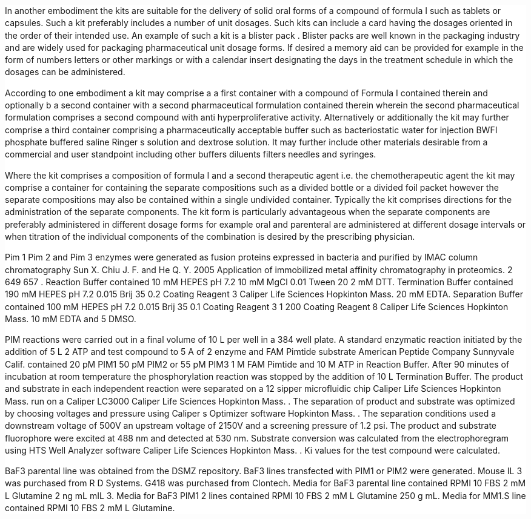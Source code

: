 In another embodiment the kits are suitable for the delivery of solid oral forms of a compound of formula I such as tablets or capsules. Such a kit preferably includes a number of unit dosages. Such kits can include a card having the dosages oriented in the order of their intended use. An example of such a kit is a blister pack . Blister packs are well known in the packaging industry and are widely used for packaging pharmaceutical unit dosage forms. If desired a memory aid can be provided for example in the form of numbers letters or other markings or with a calendar insert designating the days in the treatment schedule in which the dosages can be administered.

According to one embodiment a kit may comprise a a first container with a compound of Formula I contained therein and optionally b a second container with a second pharmaceutical formulation contained therein wherein the second pharmaceutical formulation comprises a second compound with anti hyperproliferative activity. Alternatively or additionally the kit may further comprise a third container comprising a pharmaceutically acceptable buffer such as bacteriostatic water for injection BWFI phosphate buffered saline Ringer s solution and dextrose solution. It may further include other materials desirable from a commercial and user standpoint including other buffers diluents filters needles and syringes.

Where the kit comprises a composition of formula I and a second therapeutic agent i.e. the chemotherapeutic agent the kit may comprise a container for containing the separate compositions such as a divided bottle or a divided foil packet however the separate compositions may also be contained within a single undivided container. Typically the kit comprises directions for the administration of the separate components. The kit form is particularly advantageous when the separate components are preferably administered in different dosage forms for example oral and parenteral are administered at different dosage intervals or when titration of the individual components of the combination is desired by the prescribing physician.

Pim 1 Pim 2 and Pim 3 enzymes were generated as fusion proteins expressed in bacteria and purified by IMAC column chromatography Sun X. Chiu J. F. and He Q. Y. 2005 Application of immobilized metal affinity chromatography in proteomics. 2 649 657 . Reaction Buffer contained 10 mM HEPES pH 7.2 10 mM MgCl 0.01 Tween 20 2 mM DTT. Termination Buffer contained 190 mM HEPES pH 7.2 0.015 Brij 35 0.2 Coating Reagent 3 Caliper Life Sciences Hopkinton Mass. 20 mM EDTA. Separation Buffer contained 100 mM HEPES pH 7.2 0.015 Brij 35 0.1 Coating Reagent 3 1 200 Coating Reagent 8 Caliper Life Sciences Hopkinton Mass. 10 mM EDTA and 5 DMSO.

PIM reactions were carried out in a final volume of 10 L per well in a 384 well plate. A standard enzymatic reaction initiated by the addition of 5 L 2 ATP and test compound to 5 A of 2 enzyme and FAM Pimtide substrate American Peptide Company Sunnyvale Calif. contained 20 pM PIM1 50 pM PIM2 or 55 pM PIM3 1 M FAM Pimtide and 10 M ATP in Reaction Buffer. After 90 minutes of incubation at room temperature the phosphorylation reaction was stopped by the addition of 10 L Termination Buffer. The product and substrate in each independent reaction were separated on a 12 sipper microfluidic chip Caliper Life Sciences Hopkinton Mass. run on a Caliper LC3000 Caliper Life Sciences Hopkinton Mass. . The separation of product and substrate was optimized by choosing voltages and pressure using Caliper s Optimizer software Hopkinton Mass. . The separation conditions used a downstream voltage of 500V an upstream voltage of 2150V and a screening pressure of 1.2 psi. The product and substrate fluorophore were excited at 488 nm and detected at 530 nm. Substrate conversion was calculated from the electrophoregram using HTS Well Analyzer software Caliper Life Sciences Hopkinton Mass. . Ki values for the test compound were calculated.

BaF3 parental line was obtained from the DSMZ repository. BaF3 lines transfected with PIM1 or PIM2 were generated. Mouse IL 3 was purchased from R D Systems. G418 was purchased from Clontech. Media for BaF3 parental line contained RPMI 10 FBS 2 mM L Glutamine 2 ng mL mIL 3. Media for BaF3 PIM1 2 lines contained RPMI 10 FBS 2 mM L Glutamine 250 g mL. Media for MM1.S line contained RPMI 10 FBS 2 mM L Glutamine.
